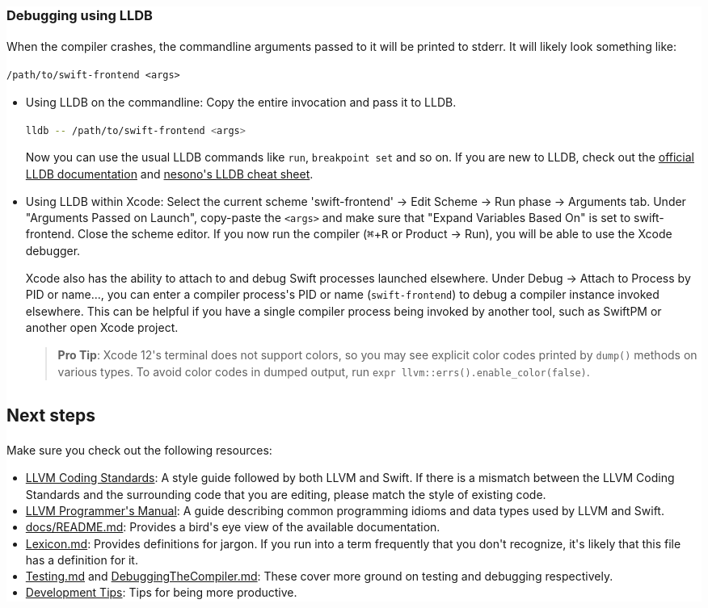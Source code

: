 ### Debugging using LLDB

When the compiler crashes, the commandline arguments passed to it will be
printed to stderr. It will likely look something like:

```
/path/to/swift-frontend <args>
```

- Using LLDB on the commandline: Copy the entire invocation and pass it to LLDB.
  ```sh
  lldb -- /path/to/swift-frontend <args>
  ```
  Now you can use the usual LLDB commands like `run`, `breakpoint set` and so
  on. If you are new to LLDB, check out the [official LLDB documentation][] and
  [nesono's LLDB cheat sheet][].
- Using LLDB within Xcode:
  Select the current scheme 'swift-frontend' → Edit Scheme → Run phase →
  Arguments tab. Under "Arguments Passed on Launch", copy-paste the `<args>`
  and make sure that "Expand Variables Based On" is set to swift-frontend.
  Close the scheme editor. If you now run the compiler
  (<kbd>⌘</kbd>+<kbd>R</kbd> or Product → Run), you will be able to use the
  Xcode debugger.

  Xcode also has the ability to attach to and debug Swift processes launched
  elsewhere. Under Debug → Attach to Process by PID or name..., you can enter
  a compiler process's PID or name (`swift-frontend`) to debug a compiler
  instance invoked elsewhere. This can be helpful if you have a single compiler
  process being invoked by another tool, such as SwiftPM or another open Xcode
  project.

  > **Pro Tip**: Xcode 12's terminal does not support colors, so you may see
  > explicit color codes printed by `dump()` methods on various types. To avoid
  > color codes in dumped output, run `expr llvm::errs().enable_color(false)`.

[official LLDB documentation]: https://lldb.llvm.org
[nesono's LLDB cheat sheet]: https://www.nesono.com/sites/default/files/lldb%20cheat%20sheet.pdf

## Next steps

Make sure you check out the following resources:

* [LLVM Coding Standards](https://llvm.org/docs/CodingStandards.html): A style
  guide followed by both LLVM and Swift. If there is a mismatch between the LLVM
  Coding Standards and the surrounding code that you are editing, please match
  the style of existing code.
* [LLVM Programmer's Manual](https://llvm.org/docs/ProgrammersManual.html):
  A guide describing common programming idioms and data types used by LLVM and
  Swift.
* [docs/README.md](/docs/README.md): Provides a bird's eye view of the available
  documentation.
* [Lexicon.md](/docs/Lexicon.md): Provides definitions for jargon. If you run
  into a term frequently that you don't recognize, it's likely that this file
  has a definition for it.
* [Testing.md](/docs/Testing.md) and
  [DebuggingTheCompiler.md](/docs/DebuggingTheCompiler.md): These cover more
  ground on testing and debugging respectively.
* [Development Tips](/docs/DevelopmentTips.md): Tips for being more productive.


[uploaded your SSH keys to GitHub]: https://help.github.com/articles/adding-a-new-ssh-key-to-your-github-account/
[Xcode]: https://developer.apple.com/xcode/resources/
[CMake]: https://cmake.org
[Ninja]: https://ninja-build.org
[Homebrew]: https://brew.sh/
[Homebrew Bundle]: https://github.com/Homebrew/homebrew-bundle
[Sccache]: https://github.com/mozilla/sccache
[Swift Issues]: https://github.com/apple/swift/issues
[Swift Forums]: https://forums.swift.org
[Compiler Explorer]: https://godbolt.org